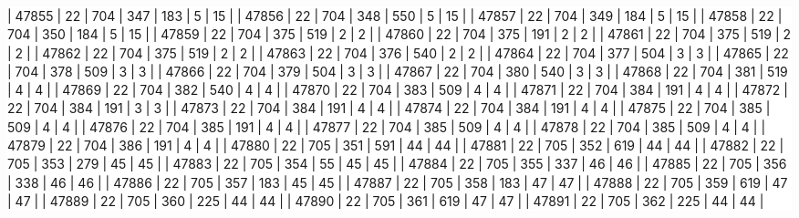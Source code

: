 | 47855 | 22         | 704              | 347               | 183        | 5         | 15        |
| 47856 | 22         | 704              | 348               | 550        | 5         | 15        |
| 47857 | 22         | 704              | 349               | 184        | 5         | 15        |
| 47858 | 22         | 704              | 350               | 184        | 5         | 15        |
| 47859 | 22         | 704              | 375               | 519        | 2         | 2         |
| 47860 | 22         | 704              | 375               | 191        | 2         | 2         |
| 47861 | 22         | 704              | 375               | 519        | 2         | 2         |
| 47862 | 22         | 704              | 375               | 519        | 2         | 2         |
| 47863 | 22         | 704              | 376               | 540        | 2         | 2         |
| 47864 | 22         | 704              | 377               | 504        | 3         | 3         |
| 47865 | 22         | 704              | 378               | 509        | 3         | 3         |
| 47866 | 22         | 704              | 379               | 504        | 3         | 3         |
| 47867 | 22         | 704              | 380               | 540        | 3         | 3         |
| 47868 | 22         | 704              | 381               | 519        | 4         | 4         |
| 47869 | 22         | 704              | 382               | 540        | 4         | 4         |
| 47870 | 22         | 704              | 383               | 509        | 4         | 4         |
| 47871 | 22         | 704              | 384               | 191        | 4         | 4         |
| 47872 | 22         | 704              | 384               | 191        | 3         | 3         |
| 47873 | 22         | 704              | 384               | 191        | 4         | 4         |
| 47874 | 22         | 704              | 384               | 191        | 4         | 4         |
| 47875 | 22         | 704              | 385               | 509        | 4         | 4         |
| 47876 | 22         | 704              | 385               | 191        | 4         | 4         |
| 47877 | 22         | 704              | 385               | 509        | 4         | 4         |
| 47878 | 22         | 704              | 385               | 509        | 4         | 4         |
| 47879 | 22         | 704              | 386               | 191        | 4         | 4         |
| 47880 | 22         | 705              | 351               | 591        | 44        | 44        |
| 47881 | 22         | 705              | 352               | 619        | 44        | 44        |
| 47882 | 22         | 705              | 353               | 279        | 45        | 45        |
| 47883 | 22         | 705              | 354               | 55         | 45        | 45        |
| 47884 | 22         | 705              | 355               | 337        | 46        | 46        |
| 47885 | 22         | 705              | 356               | 338        | 46        | 46        |
| 47886 | 22         | 705              | 357               | 183        | 45        | 45        |
| 47887 | 22         | 705              | 358               | 183        | 47        | 47        |
| 47888 | 22         | 705              | 359               | 619        | 47        | 47        |
| 47889 | 22         | 705              | 360               | 225        | 44        | 44        |
| 47890 | 22         | 705              | 361               | 619        | 47        | 47        |
| 47891 | 22         | 705              | 362               | 225        | 44        | 44        |